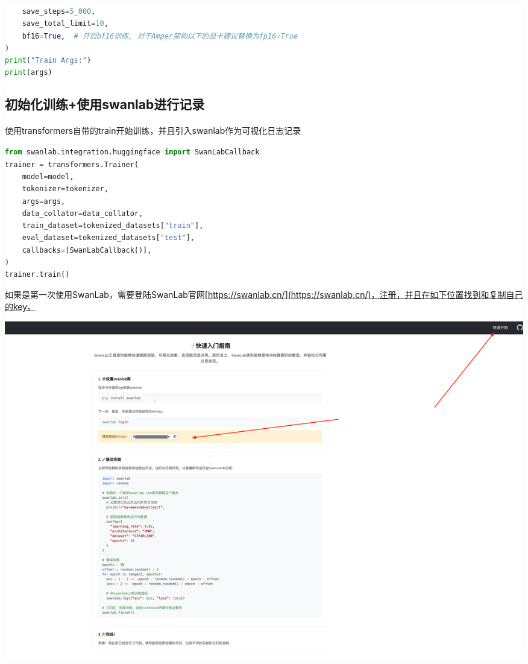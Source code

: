 ```python
    save_steps=5_000,
    save_total_limit=10,
    bf16=True,  # 开启bf16训练, 对于Amper架构以下的显卡建议替换为fp16=True
)
print("Train Args:")
print(args)
```

## 初始化训练+使用swanlab进行记录

使用transformers自带的train开始训练，并且引入swanlab作为可视化日志记录

```python
from swanlab.integration.huggingface import SwanLabCallback
trainer = transformers.Trainer(
    model=model,
    tokenizer=tokenizer,
    args=args,
    data_collator=data_collator,
    train_dataset=tokenized_datasets["train"],
    eval_dataset=tokenized_datasets["test"],
    callbacks=[SwanLabCallback()],
)
trainer.train()
```

如果是第一次使用SwanLab，需要登陆SwanLab官网[https://swanlab.cn/](https://swanlab.cn/)，注册，并且在如下位置找到和复制自己的key。

![findkey](/assets/examples/pretrain_llm/findkey.png)
